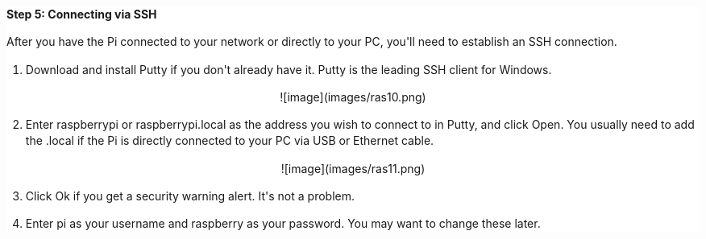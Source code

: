 
**Step 5: Connecting via SSH**

After you have the Pi connected to your network or directly to your PC, you'll need to establish an SSH connection.

1. Download and install Putty if you don't already have it. Putty is the leading SSH client for Windows.
<center>![image](images/ras10.png)</center>

2. Enter raspberrypi or raspberrypi.local as the address you wish to connect to in Putty, and click Open. You usually need to add the .local if the Pi is directly connected to your PC via USB or Ethernet cable.
<center>![image](images/ras11.png)</center>

3. Click Ok if you get a security warning alert. It's not a problem.

4. Enter pi as your username and raspberry as your password. You may want to change these later.